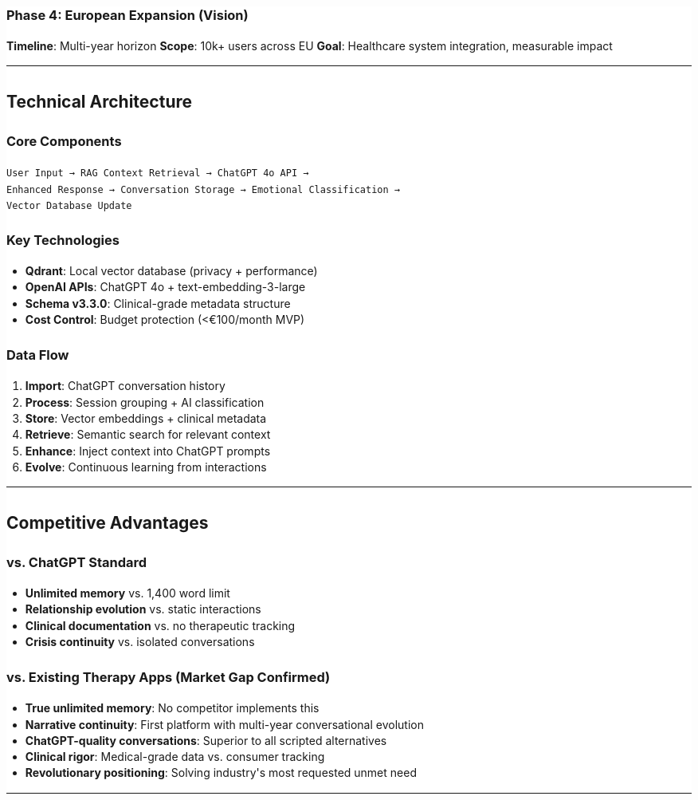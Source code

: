 ### Phase 4: European Expansion (Vision)
**Timeline**: Multi-year horizon
**Scope**: 10k+ users across EU
**Goal**: Healthcare system integration, measurable impact

---

## Technical Architecture

### Core Components
```
User Input → RAG Context Retrieval → ChatGPT 4o API → 
Enhanced Response → Conversation Storage → Emotional Classification → 
Vector Database Update
```

### Key Technologies
- **Qdrant**: Local vector database (privacy + performance)
- **OpenAI APIs**: ChatGPT 4o + text-embedding-3-large
- **Schema v3.3.0**: Clinical-grade metadata structure
- **Cost Control**: Budget protection (<€100/month MVP)

### Data Flow
1. **Import**: ChatGPT conversation history
2. **Process**: Session grouping + AI classification
3. **Store**: Vector embeddings + clinical metadata
4. **Retrieve**: Semantic search for relevant context
5. **Enhance**: Inject context into ChatGPT prompts
6. **Evolve**: Continuous learning from interactions

---

## Competitive Advantages

### vs. ChatGPT Standard
- **Unlimited memory** vs. 1,400 word limit
- **Relationship evolution** vs. static interactions
- **Clinical documentation** vs. no therapeutic tracking
- **Crisis continuity** vs. isolated conversations

### vs. Existing Therapy Apps (Market Gap Confirmed)
- **True unlimited memory**: No competitor implements this
- **Narrative continuity**: First platform with multi-year conversational evolution
- **ChatGPT-quality conversations**: Superior to all scripted alternatives
- **Clinical rigor**: Medical-grade data vs. consumer tracking
- **Revolutionary positioning**: Solving industry's most requested unmet need

---
